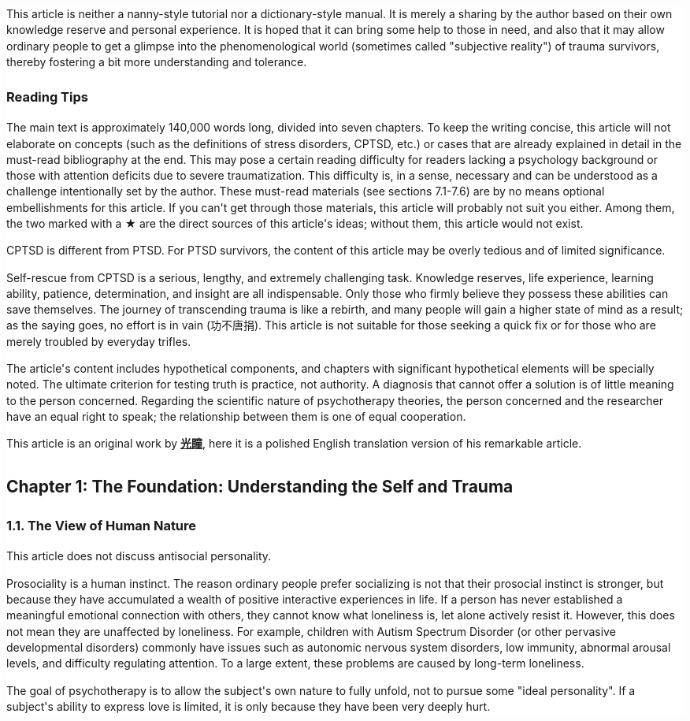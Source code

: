 This article is neither a nanny-style tutorial nor a dictionary-style manual. It is merely a sharing by the author based on their own knowledge reserve and personal experience. It is hoped that it can bring some help to those in need, and also that it may allow ordinary people to get a glimpse into the phenomenological world (sometimes called "subjective reality") of trauma survivors, thereby fostering a bit more understanding and tolerance.

### Reading Tips

The main text is approximately 140,000 words long, divided into seven chapters. To keep the writing concise, this article will not elaborate on concepts (such as the definitions of stress disorders, CPTSD, etc.) or cases that are already explained in detail in the must-read bibliography at the end. This may pose a certain reading difficulty for readers lacking a psychology background or those with attention deficits due to severe traumatization. This difficulty is, in a sense, necessary and can be understood as a challenge intentionally set by the author. These must-read materials (see sections 7.1-7.6) are by no means optional embellishments for this article. If you can't get through those materials, this article will probably not suit you either. Among them, the two marked with a ★ are the direct sources of this article's ideas; without them, this article would not exist.

CPTSD is different from PTSD. For PTSD survivors, the content of this article may be overly tedious and of limited significance.

Self-rescue from CPTSD is a serious, lengthy, and extremely challenging task. Knowledge reserves, life experience, learning ability, patience, determination, and insight are all indispensable. Only those who firmly believe they possess these abilities can save themselves. The journey of transcending trauma is like a rebirth, and many people will gain a higher state of mind as a result; as the saying goes, no effort is in vain (功不唐捐). This article is not suitable for those seeking a quick fix or for those who are merely troubled by everyday trifles.

The article's content includes hypothetical components, and chapters with significant hypothetical elements will be specially noted. The ultimate criterion for testing truth is practice, not authority. A diagnosis that cannot offer a solution is of little meaning to the person concerned. Regarding the scientific nature of psychotherapy theories, the person concerned and the researcher have an equal right to speak; the relationship between them is one of equal cooperation.

This article is an original work by **[光瞳](https://www.zhihu.com/people/alexcma)**, here it is a polished English translation version of his remarkable article.

## Chapter 1: The Foundation: Understanding the Self and Trauma

### 1.1. The View of Human Nature

This article does not discuss antisocial personality.

Prosociality is a human instinct. The reason ordinary people prefer socializing is not that their prosocial instinct is stronger, but because they have accumulated a wealth of positive interactive experiences in life. If a person has never established a meaningful emotional connection with others, they cannot know what loneliness is, let alone actively resist it. However, this does not mean they are unaffected by loneliness. For example, children with Autism Spectrum Disorder (or other pervasive developmental disorders) commonly have issues such as autonomic nervous system disorders, low immunity, abnormal arousal levels, and difficulty regulating attention. To a large extent, these problems are caused by long-term loneliness.

The goal of psychotherapy is to allow the subject's own nature to fully unfold, not to pursue some "ideal personality". If a subject's ability to express love is limited, it is only because they have been very deeply hurt.
